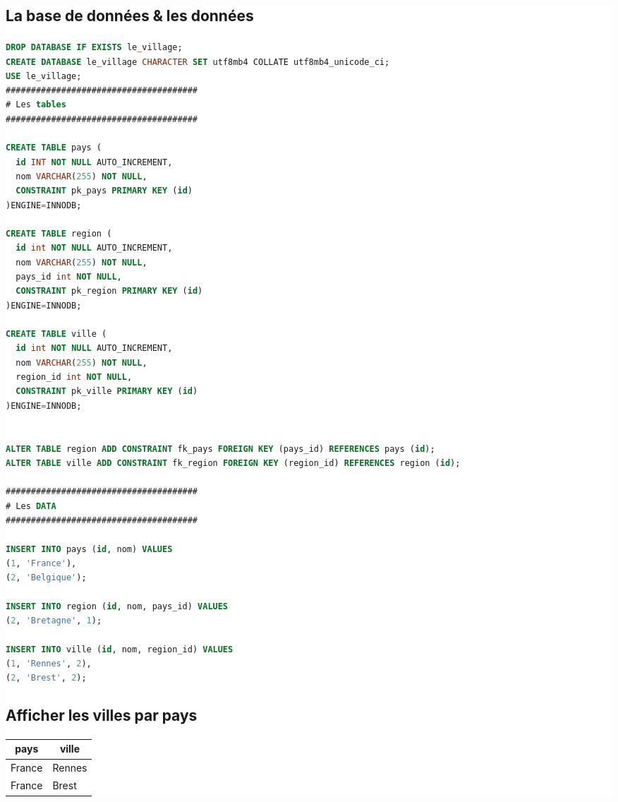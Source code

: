 ## La base de données & les données

```sql
DROP DATABASE IF EXISTS le_village;
CREATE DATABASE le_village CHARACTER SET utf8mb4 COLLATE utf8mb4_unicode_ci;
USE le_village;
######################################
# Les tables
######################################

CREATE TABLE pays (
  id INT NOT NULL AUTO_INCREMENT,
  nom VARCHAR(255) NOT NULL,
  CONSTRAINT pk_pays PRIMARY KEY (id)
)ENGINE=INNODB;

CREATE TABLE region (
  id int NOT NULL AUTO_INCREMENT,
  nom VARCHAR(255) NOT NULL,
  pays_id int NOT NULL,
  CONSTRAINT pk_region PRIMARY KEY (id)
)ENGINE=INNODB;

CREATE TABLE ville (
  id int NOT NULL AUTO_INCREMENT,
  nom VARCHAR(255) NOT NULL,
  region_id int NOT NULL,
  CONSTRAINT pk_ville PRIMARY KEY (id)
)ENGINE=INNODB;


ALTER TABLE region ADD CONSTRAINT fk_pays FOREIGN KEY (pays_id) REFERENCES pays (id);
ALTER TABLE ville ADD CONSTRAINT fk_region FOREIGN KEY (region_id) REFERENCES region (id);

######################################
# Les DATA
######################################

INSERT INTO pays (id, nom) VALUES
(1, 'France'),
(2, 'Belgique');

INSERT INTO region (id, nom, pays_id) VALUES
(2, 'Bretagne', 1);

INSERT INTO ville (id, nom, region_id) VALUES
(1, 'Rennes', 2),
(2, 'Brest', 2);
```


## Afficher les villes par pays
| pays | ville |
|---|---|
| France | Rennes |
| France | Brest |
